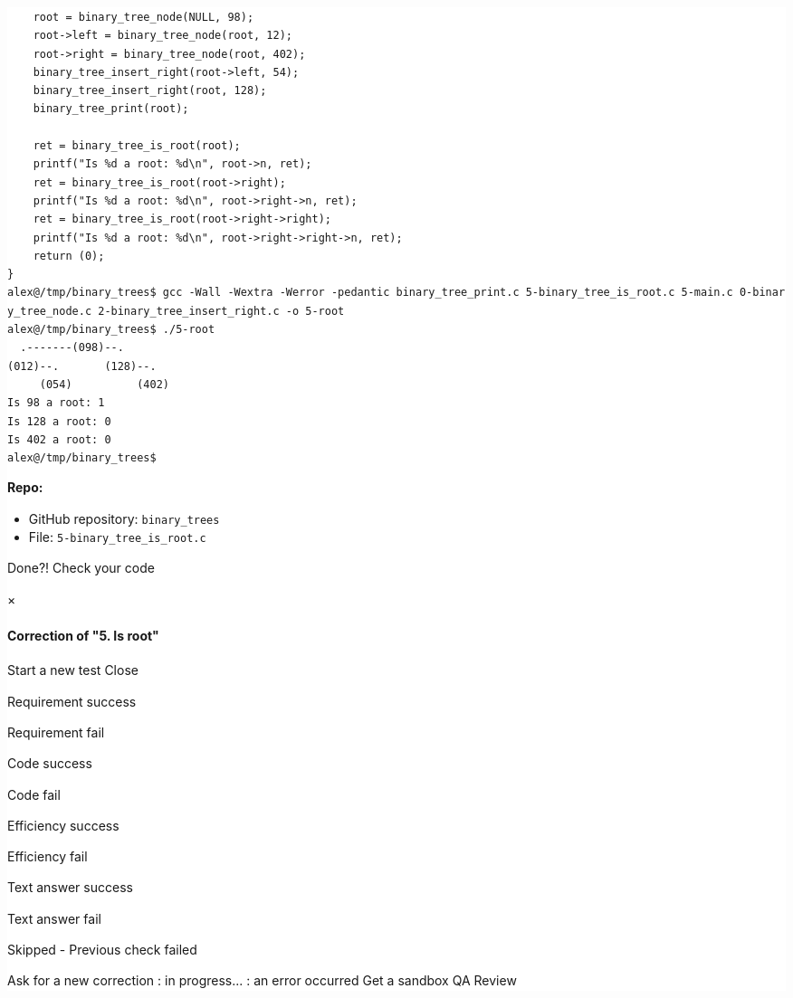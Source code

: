         root = binary_tree_node(NULL, 98);
        root->left = binary_tree_node(root, 12);
        root->right = binary_tree_node(root, 402);
        binary_tree_insert_right(root->left, 54);
        binary_tree_insert_right(root, 128);
        binary_tree_print(root);
    
        ret = binary_tree_is_root(root);
        printf("Is %d a root: %d\n", root->n, ret);
        ret = binary_tree_is_root(root->right);
        printf("Is %d a root: %d\n", root->right->n, ret);
        ret = binary_tree_is_root(root->right->right);
        printf("Is %d a root: %d\n", root->right->right->n, ret);
        return (0);
    }
    alex@/tmp/binary_trees$ gcc -Wall -Wextra -Werror -pedantic binary_tree_print.c 5-binary_tree_is_root.c 5-main.c 0-binary_tree_node.c 2-binary_tree_insert_right.c -o 5-root
    alex@/tmp/binary_trees$ ./5-root 
      .-------(098)--.
    (012)--.       (128)--.
         (054)          (402)
    Is 98 a root: 1
    Is 128 a root: 0
    Is 402 a root: 0
    alex@/tmp/binary_trees$
    

**Repo:**

*   GitHub repository: `binary_trees`
*   File: `5-binary_tree_is_root.c`

Done?! Check your code

×

#### Correction of "5. Is root"

Start a new test Close

Requirement success

Requirement fail

Code success

Code fail

Efficiency success

Efficiency fail

Text answer success

Text answer fail

Skipped - Previous check failed

Ask for a new correction : in progress... : an error occurred Get a sandbox QA Review
